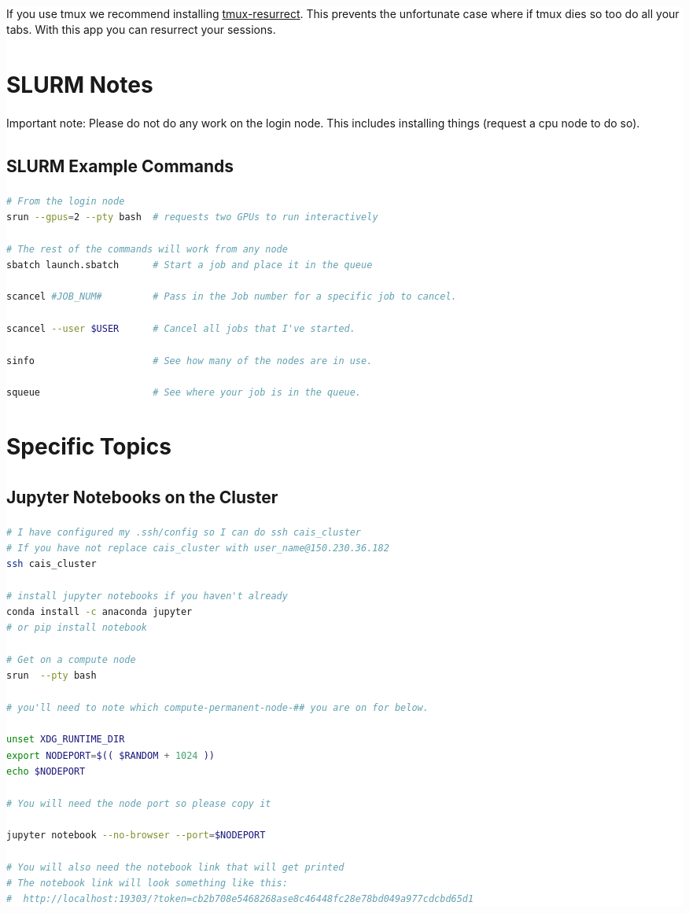 If you use tmux we recommend installing [tmux-resurrect](https://github.com/tmux-plugins/tmux-resurrect).  This prevents the unfortunate case where if tmux dies so too do all your tabs.  With this app you can resurrect your sessions.

# SLURM Notes

Important note: Please do not do any work on the login node. This includes installing things (request a cpu node to do so).

## SLURM Example Commands

```bash
# From the login node
srun --gpus=2 --pty bash  # requests two GPUs to run interactively

# The rest of the commands will work from any node
sbatch launch.sbatch      # Start a job and place it in the queue

scancel #JOB_NUM#         # Pass in the Job number for a specific job to cancel.

scancel --user $USER      # Cancel all jobs that I've started.

sinfo                     # See how many of the nodes are in use.

squeue                    # See where your job is in the queue.
```

# Specific Topics

## Jupyter Notebooks on the Cluster

```bash
# I have configured my .ssh/config so I can do ssh cais_cluster
# If you have not replace cais_cluster with user_name@150.230.36.182
ssh cais_cluster

# install jupyter notebooks if you haven't already
conda install -c anaconda jupyter
# or pip install notebook

# Get on a compute node
srun  --pty bash

# you'll need to note which compute-permanent-node-## you are on for below.

unset XDG_RUNTIME_DIR
export NODEPORT=$(( $RANDOM + 1024 ))
echo $NODEPORT

# You will need the node port so please copy it

jupyter notebook --no-browser --port=$NODEPORT

# You will also need the notebook link that will get printed
# The notebook link will look something like this: 
#  http://localhost:19303/?token=cb2b708e5468268ase8c46448fc28e78bd049a977cdcbd65d1
```
